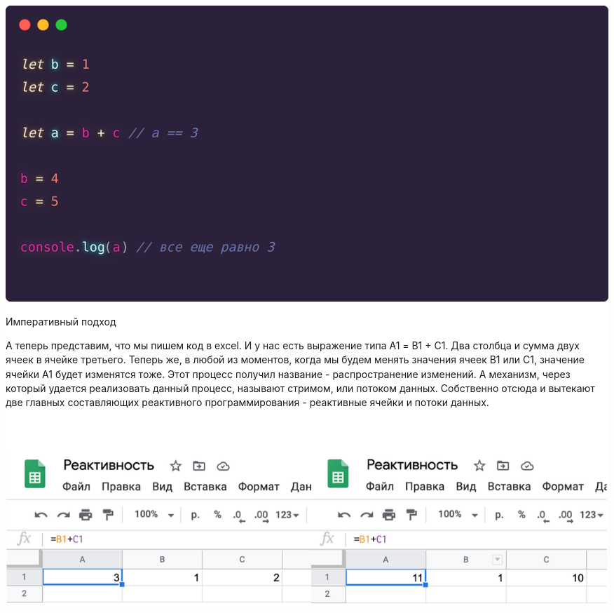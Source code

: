   ![trends](./assets/imperative.png)

  <span data-item="caption">
    Императивный подход
  </span>

  <br/>

  <p data-item="text">
    А теперь представим, что мы пишем код в <span data-item="highlight">excel</span>. И у нас есть выражение типа <span data-item="highlight">А1 = B1 + C1</span>. Два столбца и сумма двух ячеек в ячейке третьего. Теперь же, в любой из моментов, когда мы будем менять значения ячеек <span data-item="highlight">В1</span> или <span data-item="highlight">С1</span>, значение ячейки <span data-item="highlight">А1</span> будет изменятся тоже. Этот процесс получил название - распространение изменений. А механизм, через который удается реализовать данный процесс, называют стримом, или потоком данных. Собственно отсюда и вытекают две главных составляющих реактивного программирования - <span data-item="highlight">реактивные ячейки и потоки данных</span>.
  </p>

  <br/>

  ![trends](./assets/excel.png)
